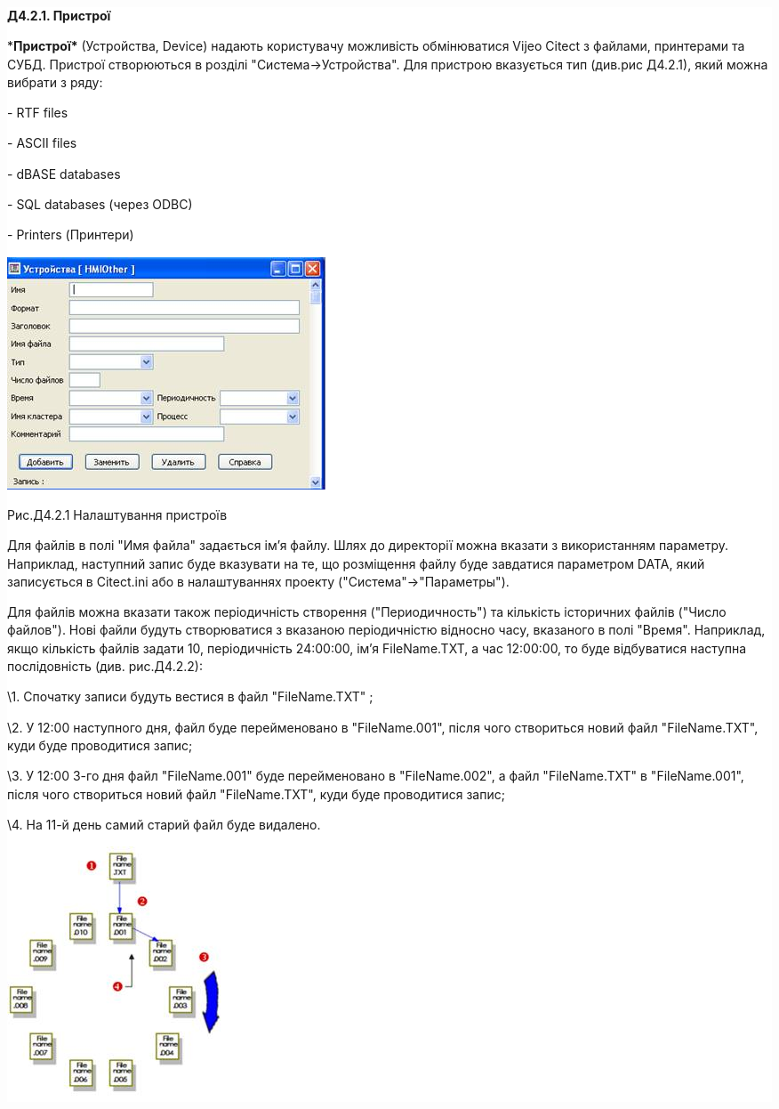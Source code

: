 **Д4.2.1. Пристрої** 

***Пристрої\*** (Устройства, Device) надають користувачу можливість обмінюватися Vijeo Citect з файлами, принтерами та СУБД. Пристрої створюються в розділі "Система->Устройства". Для пристрою вказується тип (див.рис Д4.2.1), який можна вибрати з ряду: 

\-     RTF files 

\-     ASCII files 

\-     dBASE databases 

\-     SQL databases (через ODBC) 

\-     Printers (Принтери) 

![img](media4/clip_image045.jpg)

Рис.Д4.2.1 Налаштування пристроїв

Для файлів в полі "Имя файла" задається ім’я файлу. Шлях до директорії можна вказати з використанням параметру. Наприклад, наступний запис буде вказувати на те, що розміщення файлу буде завдатися параметром DATA, який записується в Citect.ini або в налаштуваннях проекту ("Система"->"Параметры"). 

[DATA]: ALARMLOG.TXT

Для файлів можна вказати також періодичність створення ("Периодичность") та кількість історичних файлів ("Число файлов"). Нові файли будуть створюватися з вказаною періодичністю відносно часу, вказаного в полі "Время". Наприклад, якщо кількість файлів задати 10, періодичність 24:00:00, ім’я FileName.TXT, а час 12:00:00, то буде відбуватися наступна послідовність (див. рис.Д4.2.2):

\1.   Спочатку записи будуть вестися в файл "FileName.TXT" ;

\2.   У 12:00 наступного дня, файл буде перейменовано в "FileName.001", після чого створиться новий файл "FileName.TXT", куди буде проводитися запис;

\3.   У 12:00 3-го дня файл "FileName.001" буде перейменовано в "FileName.002", а файл "FileName.TXT" в "FileName.001", після чого створиться новий файл "FileName.TXT", куди буде проводитися запис; 

\4.   На 11-й день самий старий файл буде видалено.   

![img](media4/clip_image047.jpg)
